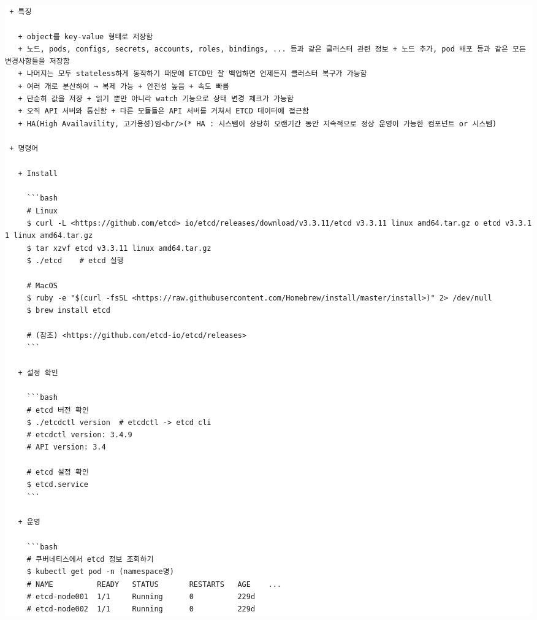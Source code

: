      + 특징

       + object를 key-value 형태로 저장함
       + 노드, pods, configs, secrets, accounts, roles, bindings, ... 등과 같은 클러스터 관련 정보 + 노드 추가, pod 배포 등과 같은 모든 변경사항들을 저장함
       + 나머지는 모두 stateless하게 동작하기 때문에 ETCD만 잘 백업하면 언제든지 클러스터 복구가 가능함
       + 여러 개로 분산하여 → 복제 가능 + 안전성 높음 + 속도 빠름
       + 단순히 값을 저장 + 읽기 뿐만 아니라 watch 기능으로 상태 변경 체크가 가능함
       + 오직 API 서버와 통신함 + 다른 모듈들은 API 서버를 거쳐서 ETCD 데이터에 접근함
       + HA(High Availavility, 고가용성)임<br/>(* HA : 시스템이 상당히 오랜기간 동안 지속적으로 정상 운영이 가능한 컴포넌트 or 시스템)

     + 명령어

       + Install

         ```bash
         # Linux
         $ curl -L <https://github.com/etcd> io/etcd/releases/download/v3.3.11/etcd v3.3.11 linux amd64.tar.gz o etcd v3.3.11 linux amd64.tar.gz
         $ tar xzvf etcd v3.3.11 linux amd64.tar.gz
         $ ./etcd    # etcd 실행
         
         # MacOS
         $ ruby -e "$(curl -fsSL <https://raw.githubusercontent.com/Homebrew/install/master/install>)" 2> /dev/null
         $ brew install etcd
         
         # (참조) <https://github.com/etcd-io/etcd/releases>
         ```

       + 설정 확인

         ```bash
         # etcd 버전 확인
         $ ./etcdctl version  # etcdctl -> etcd cli
         # etcdctl version: 3.4.9
         # API version: 3.4
         
         # etcd 설정 확인
         $ etcd.service
         ```

       + 운영

         ```bash
         # 쿠버네티스에서 etcd 정보 조회하기
         $ kubectl get pod -n (namespace명)
         # NAME          READY   STATUS       RESTARTS   AGE    ...
         # etcd-node001  1/1     Running      0          229d
         # etcd-node002  1/1     Running      0          229d